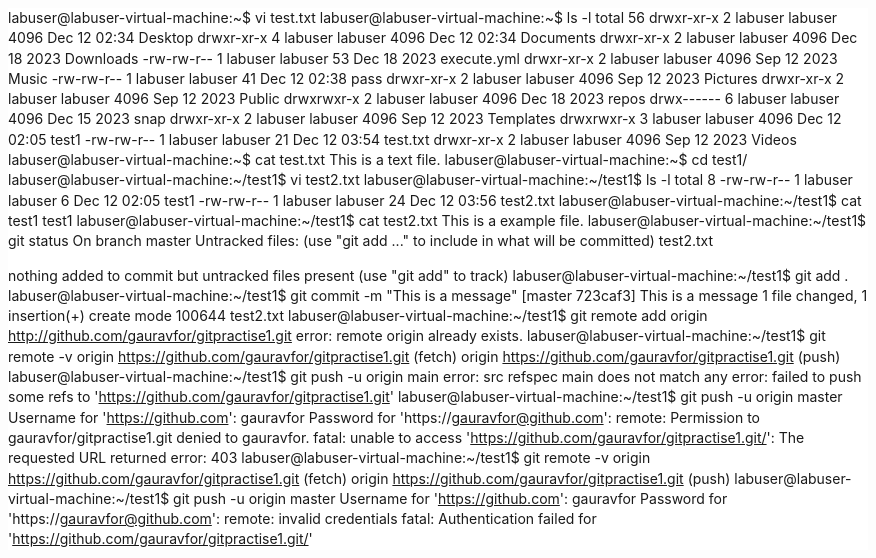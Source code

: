 labuser@labuser-virtual-machine:~$ vi test.txt
labuser@labuser-virtual-machine:~$ ls -l
total 56
drwxr-xr-x 2 labuser labuser 4096 Dec 12 02:34 Desktop
drwxr-xr-x 4 labuser labuser 4096 Dec 12 02:34 Documents
drwxr-xr-x 2 labuser labuser 4096 Dec 18  2023 Downloads
-rw-rw-r-- 1 labuser labuser   53 Dec 18  2023 execute.yml
drwxr-xr-x 2 labuser labuser 4096 Sep 12  2023 Music
-rw-rw-r-- 1 labuser labuser   41 Dec 12 02:38 pass
drwxr-xr-x 2 labuser labuser 4096 Sep 12  2023 Pictures
drwxr-xr-x 2 labuser labuser 4096 Sep 12  2023 Public
drwxrwxr-x 2 labuser labuser 4096 Dec 18  2023 repos
drwx------ 6 labuser labuser 4096 Dec 15  2023 snap
drwxr-xr-x 2 labuser labuser 4096 Sep 12  2023 Templates
drwxrwxr-x 3 labuser labuser 4096 Dec 12 02:05 test1
-rw-rw-r-- 1 labuser labuser   21 Dec 12 03:54 test.txt
drwxr-xr-x 2 labuser labuser 4096 Sep 12  2023 Videos
labuser@labuser-virtual-machine:~$ cat test.txt
This is a text file.
labuser@labuser-virtual-machine:~$ cd test1/
labuser@labuser-virtual-machine:~/test1$ vi test2.txt
labuser@labuser-virtual-machine:~/test1$ ls -l
total 8
-rw-rw-r-- 1 labuser labuser  6 Dec 12 02:05 test1
-rw-rw-r-- 1 labuser labuser 24 Dec 12 03:56 test2.txt
labuser@labuser-virtual-machine:~/test1$ cat test1
test1
labuser@labuser-virtual-machine:~/test1$ cat test2.txt 
This is a example file.
labuser@labuser-virtual-machine:~/test1$ git status
On branch master
Untracked files:
  (use "git add <file>..." to include in what will be committed)
	test2.txt

nothing added to commit but untracked files present (use "git add" to track)
labuser@labuser-virtual-machine:~/test1$ git add .
labuser@labuser-virtual-machine:~/test1$ git commit -m "This is a message"
[master 723caf3] This is a message
 1 file changed, 1 insertion(+)
 create mode 100644 test2.txt
labuser@labuser-virtual-machine:~/test1$ git remote add origin http://github.com/gauravfor/gitpractise1.git
error: remote origin already exists.
labuser@labuser-virtual-machine:~/test1$ git remote -v
origin	https://github.com/gauravfor/gitpractise1.git (fetch)
origin	https://github.com/gauravfor/gitpractise1.git (push)
labuser@labuser-virtual-machine:~/test1$ git push -u origin main
error: src refspec main does not match any
error: failed to push some refs to 'https://github.com/gauravfor/gitpractise1.git'
labuser@labuser-virtual-machine:~/test1$ git push -u origin master
Username for 'https://github.com': gauravfor
Password for 'https://gauravfor@github.com': 
remote: Permission to gauravfor/gitpractise1.git denied to gauravfor.
fatal: unable to access 'https://github.com/gauravfor/gitpractise1.git/': The requested URL returned error: 403
labuser@labuser-virtual-machine:~/test1$ git remote -v
origin	https://github.com/gauravfor/gitpractise1.git (fetch)
origin	https://github.com/gauravfor/gitpractise1.git (push)
labuser@labuser-virtual-machine:~/test1$ git push -u origin master
Username for 'https://github.com': gauravfor
Password for 'https://gauravfor@github.com': 
remote: invalid credentials
fatal: Authentication failed for 'https://github.com/gauravfor/gitpractise1.git/'